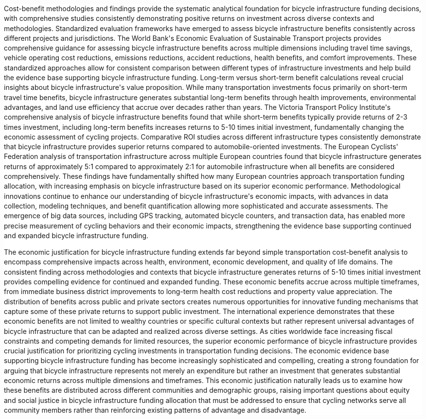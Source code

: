 Cost-benefit methodologies and findings provide the systematic analytical foundation for bicycle infrastructure funding decisions, with comprehensive studies consistently demonstrating positive returns on investment across diverse contexts and methodologies. Standardized evaluation frameworks have emerged to assess bicycle infrastructure benefits consistently across different projects and jurisdictions. The World Bank's Economic Evaluation of Sustainable Transport projects provides comprehensive guidance for assessing bicycle infrastructure benefits across multiple dimensions including travel time savings, vehicle operating cost reductions, emissions reductions, accident reductions, health benefits, and comfort improvements. These standardized approaches allow for consistent comparison between different types of infrastructure investments and help build the evidence base supporting bicycle infrastructure funding. Long-term versus short-term benefit calculations reveal crucial insights about bicycle infrastructure's value proposition. While many transportation investments focus primarily on short-term travel time benefits, bicycle infrastructure generates substantial long-term benefits through health improvements, environmental advantages, and land use efficiency that accrue over decades rather than years. The Victoria Transport Policy Institute's comprehensive analysis of bicycle infrastructure benefits found that while short-term benefits typically provide returns of 2-3 times investment, including long-term benefits increases returns to 5-10 times initial investment, fundamentally changing the economic assessment of cycling projects. Comparative ROI studies across different infrastructure types consistently demonstrate that bicycle infrastructure provides superior returns compared to automobile-oriented investments. The European Cyclists' Federation analysis of transportation infrastructure across multiple European countries found that bicycle infrastructure generates returns of approximately 5:1 compared to approximately 2:1 for automobile infrastructure when all benefits are considered comprehensively. These findings have fundamentally shifted how many European countries approach transportation funding allocation, with increasing emphasis on bicycle infrastructure based on its superior economic performance. Methodological innovations continue to enhance our understanding of bicycle infrastructure's economic impacts, with advances in data collection, modeling techniques, and benefit quantification allowing more sophisticated and accurate assessments. The emergence of big data sources, including GPS tracking, automated bicycle counters, and transaction data, has enabled more precise measurement of cycling behaviors and their economic impacts, strengthening the evidence base supporting continued and expanded bicycle infrastructure funding.

The economic justification for bicycle infrastructure funding extends far beyond simple transportation cost-benefit analysis to encompass comprehensive impacts across health, environment, economic development, and quality of life domains. The consistent finding across methodologies and contexts that bicycle infrastructure generates returns of 5-10 times initial investment provides compelling evidence for continued and expanded funding. These economic benefits accrue across multiple timeframes, from immediate business district improvements to long-term health cost reductions and property value appreciation. The distribution of benefits across public and private sectors creates numerous opportunities for innovative funding mechanisms that capture some of these private returns to support public investment. The international experience demonstrates that these economic benefits are not limited to wealthy countries or specific cultural contexts but rather represent universal advantages of bicycle infrastructure that can be adapted and realized across diverse settings. As cities worldwide face increasing fiscal constraints and competing demands for limited resources, the superior economic performance of bicycle infrastructure provides crucial justification for prioritizing cycling investments in transportation funding decisions. The economic evidence base supporting bicycle infrastructure funding has become increasingly sophisticated and compelling, creating a strong foundation for arguing that bicycle infrastructure represents not merely an expenditure but rather an investment that generates substantial economic returns across multiple dimensions and timeframes. This economic justification naturally leads us to examine how these benefits are distributed across different communities and demographic groups, raising important questions about equity and social justice in bicycle infrastructure funding allocation that must be addressed to ensure that cycling networks serve all community members rather than reinforcing existing patterns of advantage and disadvantage.
